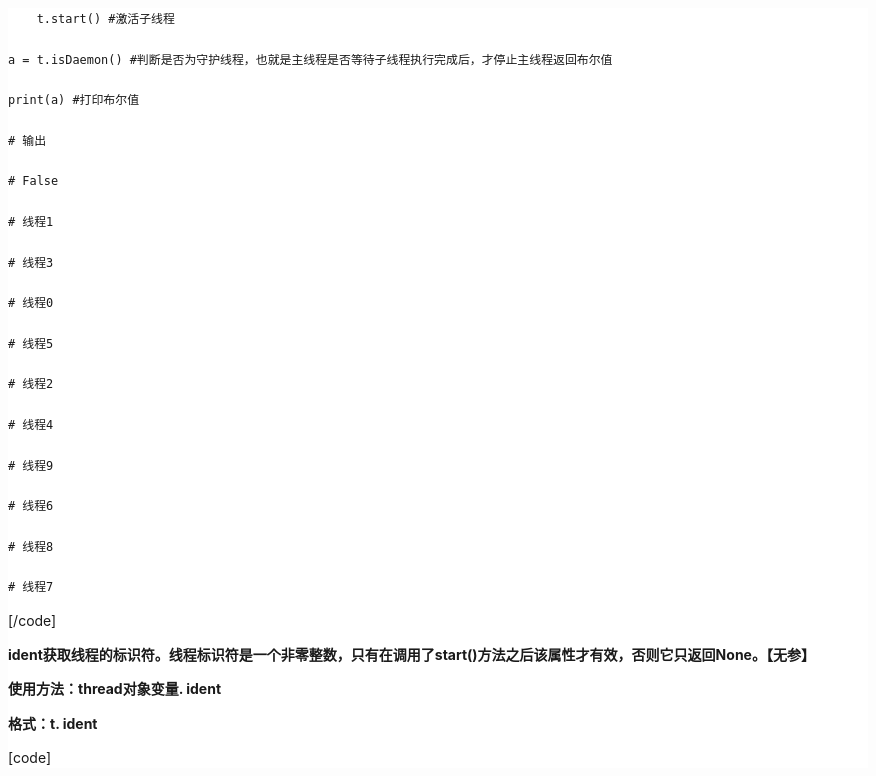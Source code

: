        t.start() #激活子线程

    a = t.isDaemon() #判断是否为守护线程，也就是主线程是否等待子线程执行完成后，才停止主线程返回布尔值

    print(a) #打印布尔值

    # 输出

    # False

    # 线程1

    # 线程3

    # 线程0

    # 线程5

    # 线程2

    # 线程4

    # 线程9

    # 线程6

    # 线程8

    # 线程7
[/code]



**ident获取线程的标识符。线程标识符是一个非零整数，只有在调用了start()方法之后该属性才有效，否则它只返回None。【无参】**

**使用方法：thread对象变量. **ident****

**格式：t. **ident****

[code]
